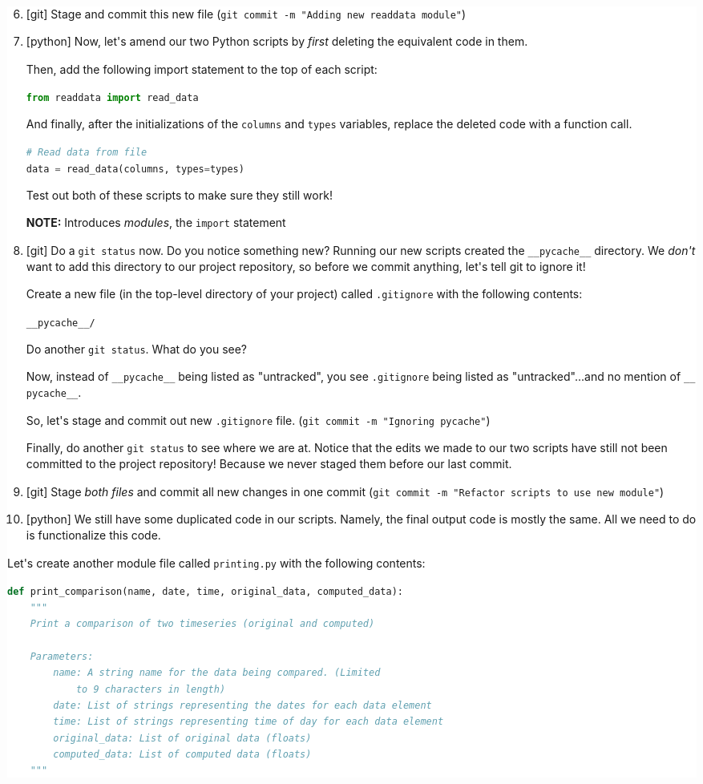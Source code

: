 6. [git] Stage and commit this new file
   (`git commit -m "Adding new readdata module"`)

7. [python] Now, let's amend our two Python scripts by *first* deleting
   the equivalent code in them.
   
   Then, add the following import statement to the top of each script:
   
   ```python
   from readdata import read_data   
   ```
   
   And finally, after the initializations of the `columns` and `types`
   variables, replace the deleted code with a function call.
   
   ```python
   # Read data from file
   data = read_data(columns, types=types)
   ```
   
   Test out both of these scripts to make sure they still work!
   
   **NOTE:** Introduces *modules*, the `import` statement
   
8. [git] Do a `git status` now.  Do you notice something new?  Running
   our new scripts created the `__pycache__` directory.  We *don't*
   want to add this directory to our project repository, so before we
   commit anything, let's tell git to ignore it!
   
   Create a new file (in the top-level directory of your project) called
   `.gitignore` with the following contents:
   
   ```text
   __pycache__/
   ```
   
   Do another `git status`.  What do you see?
   
   Now, instead of `__pycache__` being listed as "untracked", you see
   `.gitignore` being listed as "untracked"...and no mention of `__pycache__`.
   
   So, let's stage and commit out new `.gitignore` file.
   (`git commit -m "Ignoring pycache"`)
   
   Finally, do another `git status` to see where we are at.  Notice that
   the edits we made to our two scripts have still not been committed to
   the project repository!  Because we never staged them before our last
   commit.
   
9. [git] Stage *both files* and commit all new changes in one commit
   (`git commit -m "Refactor scripts to use new module"`)

10. [python] We still have some duplicated code in our scripts.  Namely, the
   final output code is mostly the same.  All we need to do is functionalize
   this code.
   
   Let's create another module file called `printing.py` with the following
   contents:
   
   ```python
   def print_comparison(name, date, time, original_data, computed_data):
       """
       Print a comparison of two timeseries (original and computed)

       Parameters:
           name: A string name for the data being compared. (Limited
               to 9 characters in length)
           date: List of strings representing the dates for each data element
           time: List of strings representing time of day for each data element
           original_data: List of original data (floats)
           computed_data: List of computed data (floats)
       """

   ```